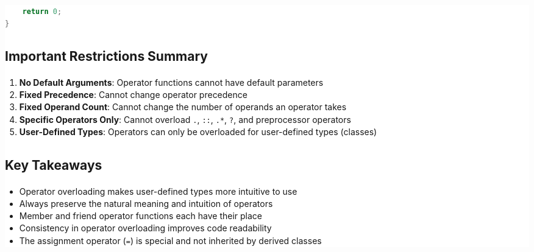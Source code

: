 ```cpp
    return 0;
}
```

## Important Restrictions Summary

1. **No Default Arguments**: Operator functions cannot have default parameters
2. **Fixed Precedence**: Cannot change operator precedence
3. **Fixed Operand Count**: Cannot change the number of operands an operator takes
4. **Specific Operators Only**: Cannot overload `.`, `::`, `.*`, `?`, and preprocessor operators
5. **User-Defined Types**: Operators can only be overloaded for user-defined types (classes)

## Key Takeaways

- Operator overloading makes user-defined types more intuitive to use
- Always preserve the natural meaning and intuition of operators
- Member and friend operator functions each have their place
- Consistency in operator overloading improves code readability
- The assignment operator (`=`) is special and not inherited by derived classes